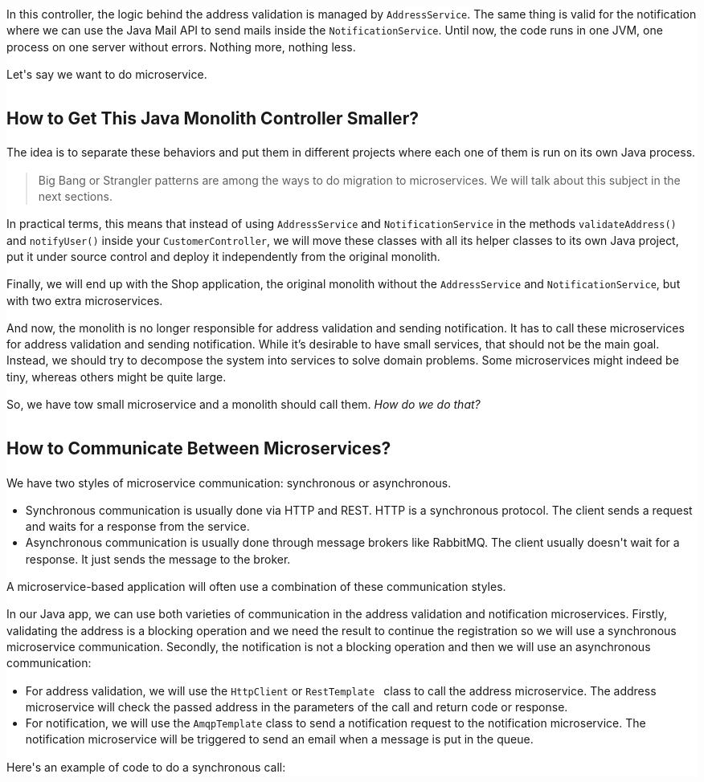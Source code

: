 In this controller, the logic behind the address validation is managed by `AddressService`. The same thing is valid for the notification where we can use the Java Mail API to send mails inside the `NotificationService`. Until now, the code runs in one JVM, one process on one server without errors. Nothing more, nothing less.

Let's say we want to do microservice. 

## How to Get This Java Monolith Controller Smaller?

The idea is to separate these behaviors and put them in different projects where each one of them is run on its own Java process.

> Big Bang or Strangler patterns are among the ways to do migration to microservices. We will talk about this subject in the next sections.

In practical terms, this means that instead of using `AddressService` and `NotificationService` in the methods `validateAddress()` and `notifyUser()` inside your `CustomerController`, we will move these classes with all its helper classes to its own Java project, put it under source control and deploy it independently from the original monolith.

Finally, we will end up with the Shop application, the original monolith without the `AddressService` and `NotificationService`, but with two extra microservices.

And now, the monolith is no longer responsible for address validation and sending notification. It has to call these microservices for address validation and sending notification. While it’s desirable to have small services, that should not be the main goal. Instead, we should try to decompose the system into services to solve domain problems. Some microservices might indeed be tiny, whereas others might be quite large.

So, we have tow small microservice and a monolith should call them. *How do we do that?*

## How to Communicate Between Microservices?

We have two styles of microservice communication: synchronous or asynchronous.

- Synchronous communication is usually done via HTTP and REST. HTTP is a synchronous protocol. The client sends a request and waits for a response from the service.
- Asynchronous communication is usually done through message brokers like RabbitMQ. The client usually doesn't wait for a response. It just sends the message to the broker.

A microservice-based application will often use a combination of these communication styles. 

In our Java app, we can use both varieties of communication in the address validation and notification microservices. Firstly, validating the address is a blocking operation and we need the result to continue the registration so we will use a synchronous microservice communication. Secondly, the notification is not a blocking operation and then we will use an asynchronous communication:

- For address validation, we will use the `HttpClient` or `RestTemplate ` class to call the address microservice. The address microservice will check the passed address in the parameters of the call and return code or response. 
- For notification, we will use the `AmqpTemplate` class to send a notification request to the notification microservice. The notification microservice will be triggered to send an email when a message is put in the queue.

Here's an example of code to do a synchronous call:
